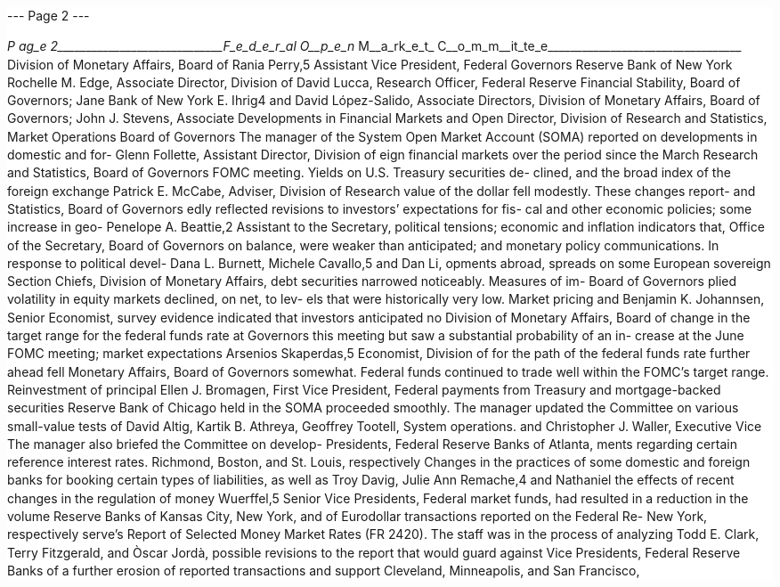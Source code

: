--- Page 2 ---

_P _ag_e_ _2_____________________________F_e_d_e_r_al_ O__p_e_n_ M__a_rk_e_t_ C__o_m_m__it_te_e__________________________________
Division of Monetary Affairs, Board of Rania Perry,5 Assistant Vice President, Federal
Governors Reserve Bank of New York
Rochelle M. Edge, Associate Director, Division of David Lucca, Research Officer, Federal Reserve
Financial Stability, Board of Governors; Jane Bank of New York
E. Ihrig4 and David López-Salido, Associate
Directors, Division of Monetary Affairs, Board
of Governors; John J. Stevens, Associate Developments in Financial Markets and Open
Director, Division of Research and Statistics, Market Operations
Board of Governors The manager of the System Open Market Account
(SOMA) reported on developments in domestic and for-
Glenn Follette, Assistant Director, Division of eign financial markets over the period since the March
Research and Statistics, Board of Governors FOMC meeting. Yields on U.S. Treasury securities de-
clined, and the broad index of the foreign exchange
Patrick E. McCabe, Adviser, Division of Research value of the dollar fell modestly. These changes report-
and Statistics, Board of Governors edly reflected revisions to investors’ expectations for fis-
cal and other economic policies; some increase in geo-
Penelope A. Beattie,2 Assistant to the Secretary, political tensions; economic and inflation indicators that,
Office of the Secretary, Board of Governors on balance, were weaker than anticipated; and monetary
policy communications. In response to political devel-
Dana L. Burnett, Michele Cavallo,5 and Dan Li, opments abroad, spreads on some European sovereign
Section Chiefs, Division of Monetary Affairs, debt securities narrowed noticeably. Measures of im-
Board of Governors plied volatility in equity markets declined, on net, to lev-
els that were historically very low. Market pricing and
Benjamin K. Johannsen, Senior Economist, survey evidence indicated that investors anticipated no
Division of Monetary Affairs, Board of change in the target range for the federal funds rate at
Governors this meeting but saw a substantial probability of an in-
crease at the June FOMC meeting; market expectations
Arsenios Skaperdas,5 Economist, Division of for the path of the federal funds rate further ahead fell
Monetary Affairs, Board of Governors somewhat. Federal funds continued to trade well within
the FOMC’s target range. Reinvestment of principal
Ellen J. Bromagen, First Vice President, Federal payments from Treasury and mortgage-backed securities
Reserve Bank of Chicago held in the SOMA proceeded smoothly. The manager
updated the Committee on various small-value tests of
David Altig, Kartik B. Athreya, Geoffrey Tootell, System operations.
and Christopher J. Waller, Executive Vice
The manager also briefed the Committee on develop-
Presidents, Federal Reserve Banks of Atlanta,
ments regarding certain reference interest rates.
Richmond, Boston, and St. Louis, respectively
Changes in the practices of some domestic and foreign
banks for booking certain types of liabilities, as well as
Troy Davig, Julie Ann Remache,4 and Nathaniel
the effects of recent changes in the regulation of money
Wuerffel,5 Senior Vice Presidents, Federal
market funds, had resulted in a reduction in the volume
Reserve Banks of Kansas City, New York, and
of Eurodollar transactions reported on the Federal Re-
New York, respectively
serve’s Report of Selected Money Market Rates
(FR 2420). The staff was in the process of analyzing
Todd E. Clark, Terry Fitzgerald, and Òscar Jordà,
possible revisions to the report that would guard against
Vice Presidents, Federal Reserve Banks of
a further erosion of reported transactions and support
Cleveland, Minneapolis, and San Francisco,